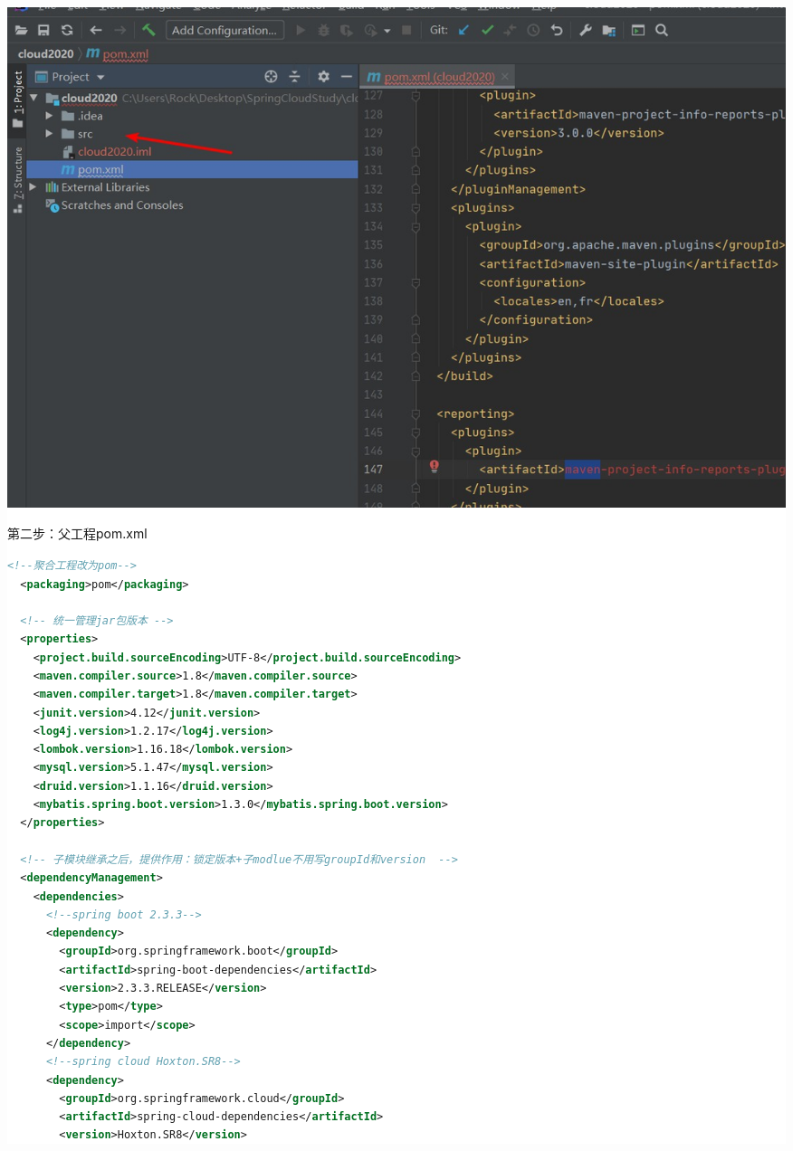 ![](./images/10.jpg) 

第二步：父工程pom.xml

```xml
<!--聚合工程改为pom-->
  <packaging>pom</packaging>

  <!-- 统一管理jar包版本 -->
  <properties>
    <project.build.sourceEncoding>UTF-8</project.build.sourceEncoding>
    <maven.compiler.source>1.8</maven.compiler.source>
    <maven.compiler.target>1.8</maven.compiler.target>
    <junit.version>4.12</junit.version>
    <log4j.version>1.2.17</log4j.version>
    <lombok.version>1.16.18</lombok.version>
    <mysql.version>5.1.47</mysql.version>
    <druid.version>1.1.16</druid.version>
    <mybatis.spring.boot.version>1.3.0</mybatis.spring.boot.version>
  </properties>

  <!-- 子模块继承之后，提供作用：锁定版本+子modlue不用写groupId和version  -->
  <dependencyManagement>
    <dependencies>
      <!--spring boot 2.3.3-->
      <dependency>
        <groupId>org.springframework.boot</groupId>
        <artifactId>spring-boot-dependencies</artifactId>
        <version>2.3.3.RELEASE</version>
        <type>pom</type>
        <scope>import</scope>
      </dependency>
      <!--spring cloud Hoxton.SR8-->
      <dependency>
        <groupId>org.springframework.cloud</groupId>
        <artifactId>spring-cloud-dependencies</artifactId>
        <version>Hoxton.SR8</version>
```